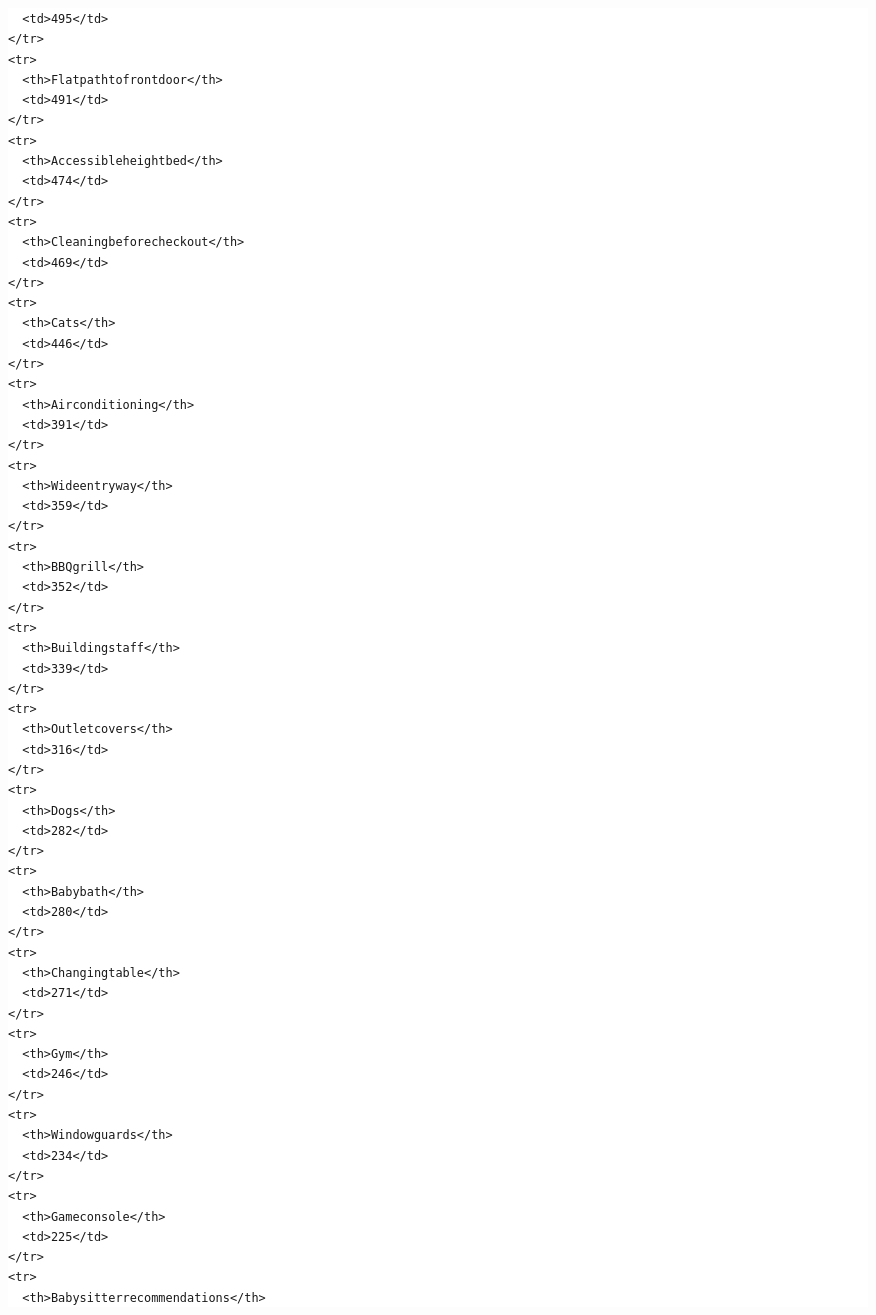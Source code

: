       <td>495</td>
    </tr>
    <tr>
      <th>Flatpathtofrontdoor</th>
      <td>491</td>
    </tr>
    <tr>
      <th>Accessibleheightbed</th>
      <td>474</td>
    </tr>
    <tr>
      <th>Cleaningbeforecheckout</th>
      <td>469</td>
    </tr>
    <tr>
      <th>Cats</th>
      <td>446</td>
    </tr>
    <tr>
      <th>Airconditioning</th>
      <td>391</td>
    </tr>
    <tr>
      <th>Wideentryway</th>
      <td>359</td>
    </tr>
    <tr>
      <th>BBQgrill</th>
      <td>352</td>
    </tr>
    <tr>
      <th>Buildingstaff</th>
      <td>339</td>
    </tr>
    <tr>
      <th>Outletcovers</th>
      <td>316</td>
    </tr>
    <tr>
      <th>Dogs</th>
      <td>282</td>
    </tr>
    <tr>
      <th>Babybath</th>
      <td>280</td>
    </tr>
    <tr>
      <th>Changingtable</th>
      <td>271</td>
    </tr>
    <tr>
      <th>Gym</th>
      <td>246</td>
    </tr>
    <tr>
      <th>Windowguards</th>
      <td>234</td>
    </tr>
    <tr>
      <th>Gameconsole</th>
      <td>225</td>
    </tr>
    <tr>
      <th>Babysitterrecommendations</th>